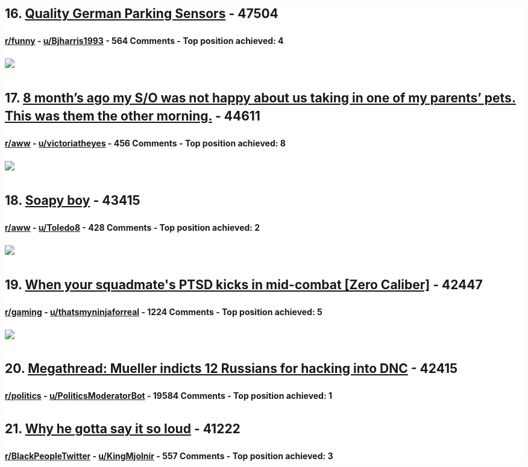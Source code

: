 ## 16. [Quality German Parking Sensors](http://reddit.com/r/funny/comments/8yjm1v/quality_german_parking_sensors/) - 47504
#### [r/funny](http://reddit.com/r/funny) - [u/Bjharris1993](http://reddit.com/u/Bjharris1993) - 564 Comments - Top position achieved: 4

<a href="https://v.redd.it/6q7ijoz5np911"><img src="https://a.thumbs.redditmedia.com/BlyM8x7-9mC2-3rYLx46ZtyVkuN-1FnBZEMvxGrlcT8.jpg"></img></a>

## 17. [8 month’s ago my S/O was not happy about us taking in one of my parents’ pets. This was them the other morning.](http://reddit.com/r/aww/comments/8yjal1/8_months_ago_my_so_was_not_happy_about_us_taking/) - 44611
#### [r/aww](http://reddit.com/r/aww) - [u/victoriatheyes](http://reddit.com/u/victoriatheyes) - 456 Comments - Top position achieved: 8

<a href="https://i.redd.it/vjzshhigep911.jpg"><img src="https://b.thumbs.redditmedia.com/xPyPyREfF8YTbcwdUpSlXjzanvbJSvCxMk_JH6hL_bc.jpg"></img></a>

## 18. [Soapy boy](http://reddit.com/r/aww/comments/8yis7h/soapy_boy/) - 43415
#### [r/aww](http://reddit.com/r/aww) - [u/Toledo8](http://reddit.com/u/Toledo8) - 428 Comments - Top position achieved: 2

<a href="https://i.imgur.com/TAP1nJb.gifv"><img src="https://b.thumbs.redditmedia.com/OlHOV2IMEl77cEL7jSbGgZbMSWyXxY5aceRuaAj-aaU.jpg"></img></a>

## 19. [When your squadmate's PTSD kicks in mid-combat [Zero Caliber]](http://reddit.com/r/gaming/comments/8yjy7y/when_your_squadmates_ptsd_kicks_in_midcombat_zero/) - 42447
#### [r/gaming](http://reddit.com/r/gaming) - [u/thatsmyninjaforreal](http://reddit.com/u/thatsmyninjaforreal) - 1224 Comments - Top position achieved: 5

<a href="https://media.giphy.com/media/9tVXs2z1knFg6mCSRF/giphy.gif"><img src="https://b.thumbs.redditmedia.com/uzTfcl8m7KjBTFM0iEzFgcG8cIcxlc1dNodAnE4AxCE.jpg"></img></a>

## 20. [Megathread: Mueller indicts 12 Russians for hacking into DNC](http://reddit.com/r/politics/comments/8yla41/megathread_mueller_indicts_12_russians_for/) - 42415
#### [r/politics](http://reddit.com/r/politics) - [u/PoliticsModeratorBot](http://reddit.com/u/PoliticsModeratorBot) - 19584 Comments - Top position achieved: 1

## 21. [Why he gotta say it so loud](http://reddit.com/r/BlackPeopleTwitter/comments/8yfuld/why_he_gotta_say_it_so_loud/) - 41222
#### [r/BlackPeopleTwitter](http://reddit.com/r/BlackPeopleTwitter) - [u/KingMjolnir](http://reddit.com/u/KingMjolnir) - 557 Comments - Top position achieved: 3
